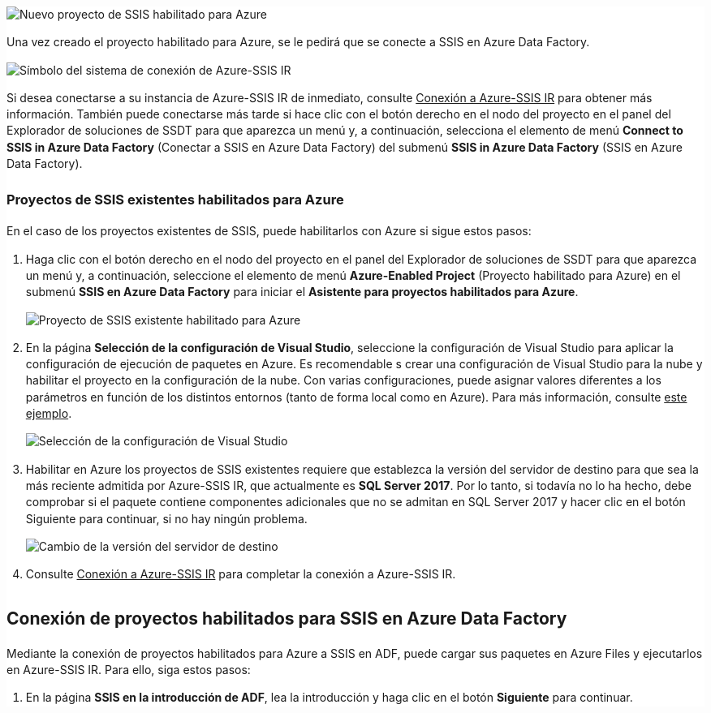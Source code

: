   ![Nuevo proyecto de SSIS habilitado para Azure](media/how-to-invoke-ssis-package-ssdt/ssdt-azure-enabled-new-project.png)

Una vez creado el proyecto habilitado para Azure, se le pedirá que se conecte a SSIS en Azure Data Factory.

   ![Símbolo del sistema de conexión de Azure-SSIS IR](media/how-to-invoke-ssis-package-ssdt/ssdt-azure-enabled-integration-runtime-connect-prompt.png)

Si desea conectarse a su instancia de Azure-SSIS IR de inmediato, consulte [Conexión a Azure-SSIS IR](#irconnect) para obtener más información. También puede conectarse más tarde si hace clic con el botón derecho en el nodo del proyecto en el panel del Explorador de soluciones de SSDT para que aparezca un menú y, a continuación, selecciona el elemento de menú **Connect to SSIS in Azure Data Factory** (Conectar a SSIS en Azure Data Factory) del submenú **SSIS in Azure Data Factory** (SSIS en Azure Data Factory).

### <a name="azure-enable-existing-ssis-projects"></a>Proyectos de SSIS existentes habilitados para Azure
En el caso de los proyectos existentes de SSIS, puede habilitarlos con Azure si sigue estos pasos:

1. Haga clic con el botón derecho en el nodo del proyecto en el panel del Explorador de soluciones de SSDT para que aparezca un menú y, a continuación, seleccione el elemento de menú **Azure-Enabled Project** (Proyecto habilitado para Azure) en el submenú **SSIS en Azure Data Factory** para iniciar el **Asistente para proyectos habilitados para Azure**.

   ![Proyecto de SSIS existente habilitado para Azure](media/how-to-invoke-ssis-package-ssdt/ssdt-azure-enabled-for-existing-project.png)

2. En la página **Selección de la configuración de Visual Studio**, seleccione la configuración de Visual Studio para aplicar la configuración de ejecución de paquetes en Azure. Es recomendable s crear una configuración de Visual Studio para la nube y habilitar el proyecto en la configuración de la nube. Con varias configuraciones, puede asignar valores diferentes a los parámetros en función de los distintos entornos (tanto de forma local como en Azure). Para más información, consulte [este ejemplo](#example).

   ![Selección de la configuración de Visual Studio](media/how-to-invoke-ssis-package-ssdt/ssdt-azure-enabled-select-visual-studio-configurations.png)

3. Habilitar en Azure los proyectos de SSIS existentes requiere que establezca la versión del servidor de destino para que sea la más reciente admitida por Azure-SSIS IR, que actualmente es **SQL Server 2017**. Por lo tanto, si todavía no lo ha hecho, debe comprobar si el paquete contiene componentes adicionales que no se admitan en SQL Server 2017 y hacer clic en el botón Siguiente para continuar, si no hay ningún problema.

   ![Cambio de la versión del servidor de destino](media/how-to-invoke-ssis-package-ssdt/ssdt-azure-enabled-switch-target-server-version-step.png)

4. Consulte [Conexión a Azure-SSIS IR](#irconnect) para completar la conexión a Azure-SSIS IR.

## <a name="connect-azure-enabled-projects-to-ssis-in-azure-data-factory"></a><a name="irconnect"></a> Conexión de proyectos habilitados para SSIS en Azure Data Factory

Mediante la conexión de proyectos habilitados para Azure a SSIS en ADF, puede cargar sus paquetes en Azure Files y ejecutarlos en Azure-SSIS IR. Para ello, siga estos pasos:

1. En la página **SSIS en la introducción de ADF**, lea la introducción y haga clic en el botón **Siguiente** para continuar.

